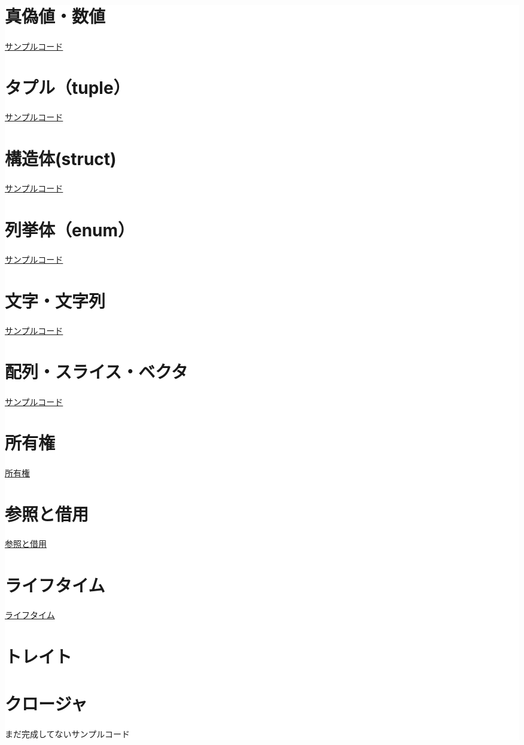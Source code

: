 # 真偽値・数値

[サンプルコード](./examples/01_primitive.rs)

# タプル（tuple）

[サンプルコード](./examples/02_tuple.rs)

# 構造体(struct)

[サンプルコード](./examples/03_struct.rs)

# 列挙体（enum）

[サンプルコード](./examples/04_enum.rs)

# 文字・文字列

[サンプルコード](./examples/07_char_ref_str_string.rs)


# 配列・スライス・ベクタ

[サンプルコード](./examples/06_array_slice_vector.rs)

# 所有権

[所有権](./ownership.md)

# 参照と借用

[参照と借用](./reference_and_borrow.md)

# ライフタイム

[ライフタイム](./lifetime.md)

# トレイト


# クロージャ


まだ完成してないサンプルコード
